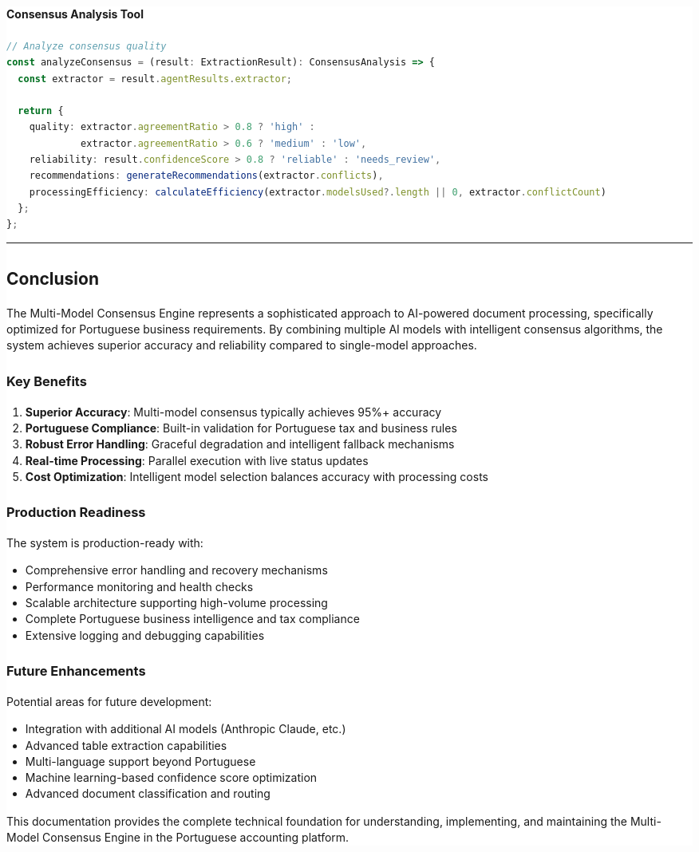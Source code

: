 #### **Consensus Analysis Tool**
```typescript
// Analyze consensus quality
const analyzeConsensus = (result: ExtractionResult): ConsensusAnalysis => {
  const extractor = result.agentResults.extractor;
  
  return {
    quality: extractor.agreementRatio > 0.8 ? 'high' : 
             extractor.agreementRatio > 0.6 ? 'medium' : 'low',
    reliability: result.confidenceScore > 0.8 ? 'reliable' : 'needs_review',
    recommendations: generateRecommendations(extractor.conflicts),
    processingEfficiency: calculateEfficiency(extractor.modelsUsed?.length || 0, extractor.conflictCount)
  };
};
```

---

## Conclusion

The Multi-Model Consensus Engine represents a sophisticated approach to AI-powered document processing, specifically optimized for Portuguese business requirements. By combining multiple AI models with intelligent consensus algorithms, the system achieves superior accuracy and reliability compared to single-model approaches.

### Key Benefits

1. **Superior Accuracy**: Multi-model consensus typically achieves 95%+ accuracy
2. **Portuguese Compliance**: Built-in validation for Portuguese tax and business rules
3. **Robust Error Handling**: Graceful degradation and intelligent fallback mechanisms
4. **Real-time Processing**: Parallel execution with live status updates
5. **Cost Optimization**: Intelligent model selection balances accuracy with processing costs

### Production Readiness

The system is production-ready with:
- Comprehensive error handling and recovery mechanisms
- Performance monitoring and health checks
- Scalable architecture supporting high-volume processing
- Complete Portuguese business intelligence and tax compliance
- Extensive logging and debugging capabilities

### Future Enhancements

Potential areas for future development:
- Integration with additional AI models (Anthropic Claude, etc.)
- Advanced table extraction capabilities
- Multi-language support beyond Portuguese
- Machine learning-based confidence score optimization
- Advanced document classification and routing

This documentation provides the complete technical foundation for understanding, implementing, and maintaining the Multi-Model Consensus Engine in the Portuguese accounting platform.